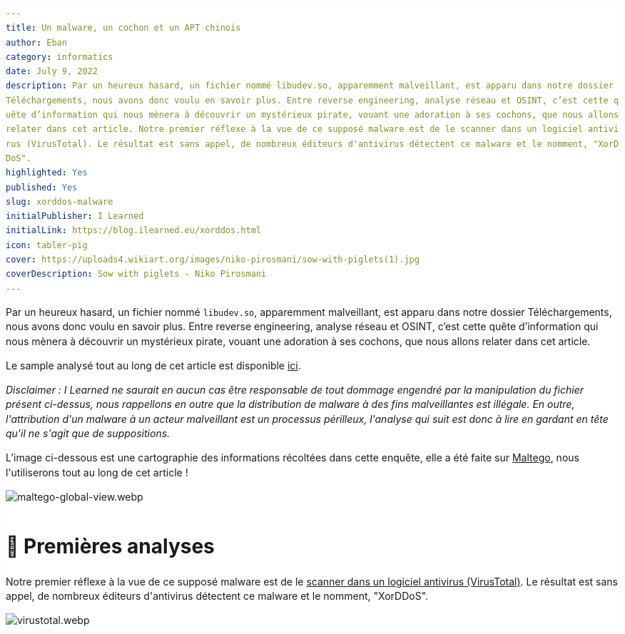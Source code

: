 ```yaml
---
title: Un malware, un cochon et un APT chinois
author: Eban
category: informatics
date: July 9, 2022
description: Par un heureux hasard, un fichier nommé libudev.so, apparemment malveillant, est apparu dans notre dossier Téléchargements, nous avons donc voulu en savoir plus. Entre reverse engineering, analyse réseau et OSINT, c’est cette quête d’information qui nous mènera à découvrir un mystérieux pirate, vouant une adoration à ses cochons, que nous allons relater dans cet article. Notre premier réflexe à la vue de ce supposé malware est de le scanner dans un logiciel antivirus (VirusTotal). Le résultat est sans appel, de nombreux éditeurs d'antivirus détectent ce malware et le nomment, "XorDDoS".
highlighted: Yes
published: Yes
slug: xorddos-malware
initialPublisher: I Learned
initialLink: https://blog.ilearned.eu/xorddos.html
icon: tabler-pig
cover: https://uploads4.wikiart.org/images/niko-pirosmani/sow-with-piglets(1).jpg
coverDescription: Sow with piglets - Niko Pirosmani
---
```


Par un heureux hasard, un fichier nommé `libudev.so`, apparemment malveillant, est apparu dans notre dossier Téléchargements, nous avons donc voulu en savoir plus. Entre reverse engineering, analyse réseau et OSINT, c’est cette quête d’information qui nous mènera à découvrir un mystérieux pirate, vouant une adoration à ses cochons, que nous allons relater dans cet article.

Le sample analysé tout au long de cet article est disponible [ici](https://bazaar.abuse.ch/sample/8642022960d919321ccfcfb0a0cd631db0e5dac3e75014fc0c4cc6ff413c72c5/).

*Disclaimer : I Learned ne saurait en aucun cas être responsable de tout dommage engendré par la manipulation du fichier présent ci-dessus, nous rappellons en outre que la distribution de malware à des fins malveillantes est illégale. En outre, l'attribution d'un malware à un acteur malveillant est un processus périlleux, l'analyse qui suit est donc à lire en gardant en tête qu'il ne s'agit que de suppositions.*

L’image ci-dessous est une cartographie des informations récoltées dans cette enquête, elle a été faite sur [Maltego](https://www.maltego.com/), nous l'utiliserons tout au long de cet article !

![maltego-global-view.webp](xorddos-malware/maltego-global-view.webp)

# 👀 Premières analyses

Notre premier réflexe à la vue de ce supposé malware est de le [scanner dans un logiciel antivirus (VirusTotal)](https://www.virustotal.com/gui/file/8642022960d919321ccfcfb0a0cd631db0e5dac3e75014fc0c4cc6ff413c72c5/detection). Le résultat est sans appel, de nombreux éditeurs d'antivirus détectent ce malware et le nomment, "XorDDoS".

![virustotal.webp](xorddos-malware/virustotal.webp)
